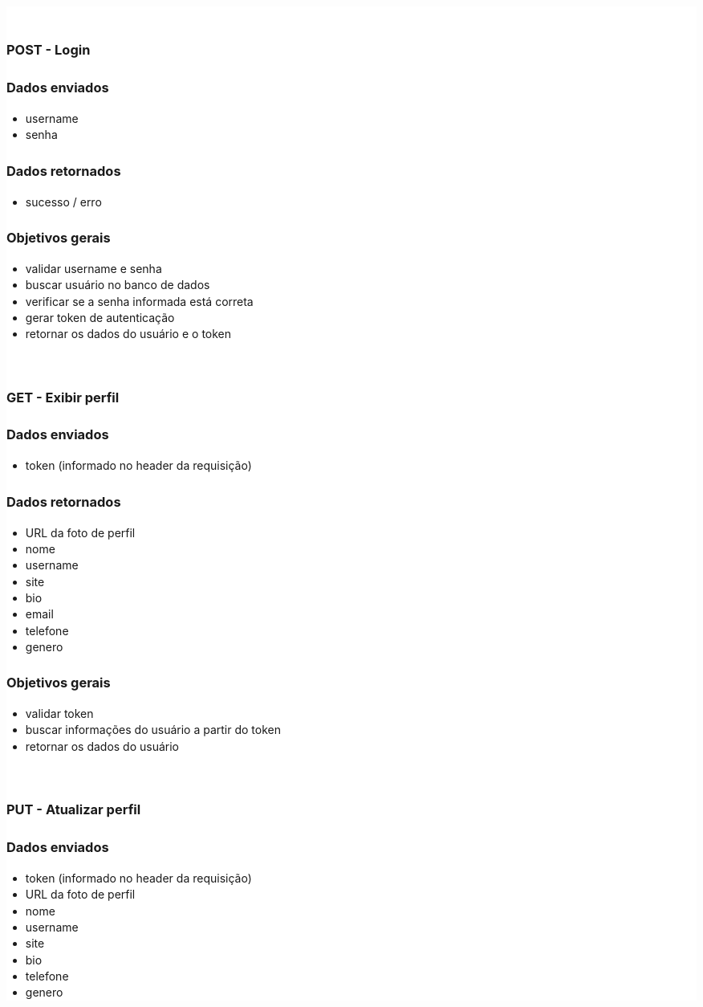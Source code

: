 <br>

### POST - Login

### Dados enviados

-  username
-  senha

### Dados retornados

-  sucesso / erro

### Objetivos gerais

-  validar username e senha
-  buscar usuário no banco de dados
-  verificar se a senha informada está correta
-  gerar token de autenticação
-  retornar os dados do usuário e o token

<br>

### GET - Exibir perfil

### Dados enviados

-  token (informado no header da requisição)

### Dados retornados

-  URL da foto de perfil
-  nome
-  username
-  site
-  bio
-  email
-  telefone
-  genero

### Objetivos gerais

-  validar token
-  buscar informações do usuário a partir do token
-  retornar os dados do usuário

<br>

### PUT - Atualizar perfil

### Dados enviados

-  token (informado no header da requisição)
-  URL da foto de perfil
-  nome
-  username
-  site
-  bio
-  telefone
-  genero
